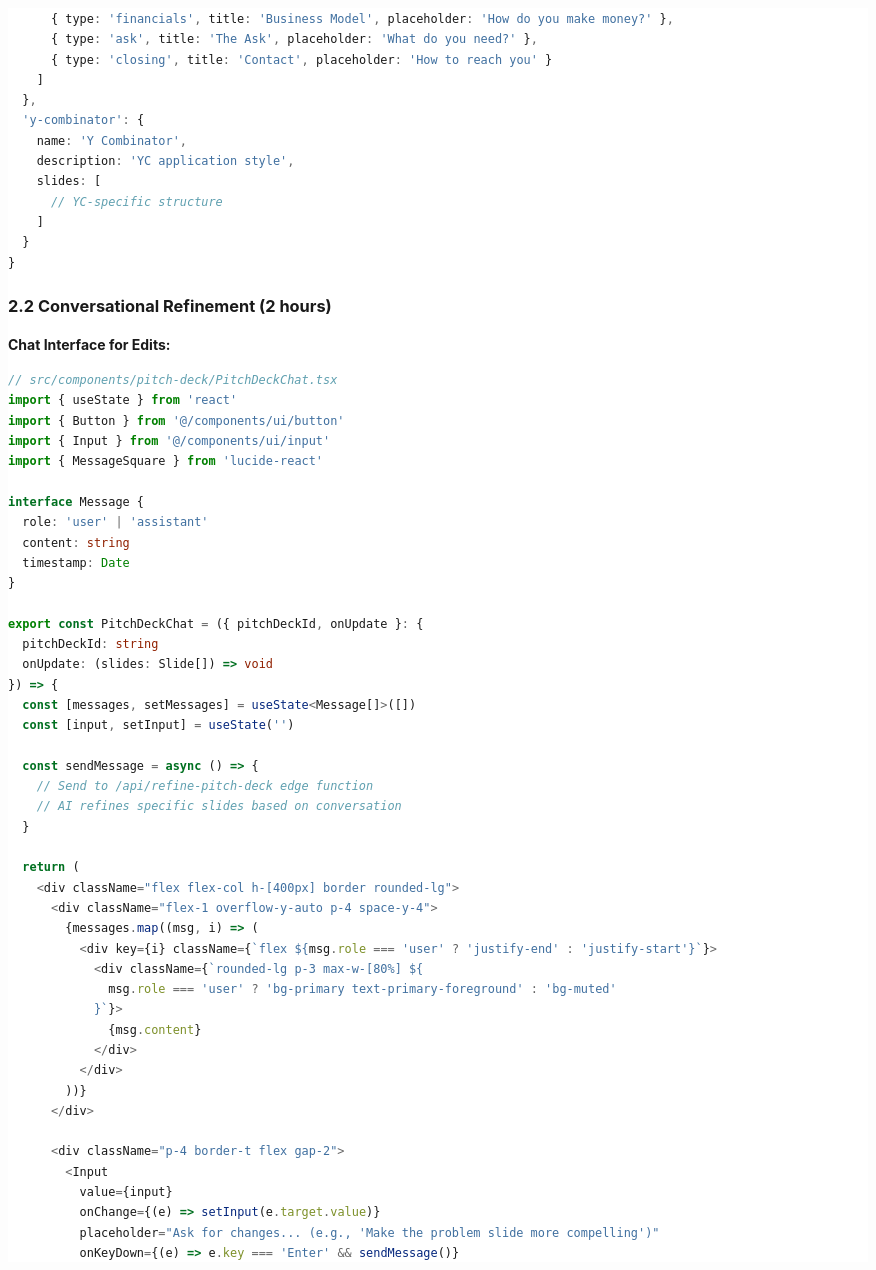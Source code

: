 ```typescript
      { type: 'financials', title: 'Business Model', placeholder: 'How do you make money?' },
      { type: 'ask', title: 'The Ask', placeholder: 'What do you need?' },
      { type: 'closing', title: 'Contact', placeholder: 'How to reach you' }
    ]
  },
  'y-combinator': {
    name: 'Y Combinator',
    description: 'YC application style',
    slides: [
      // YC-specific structure
    ]
  }
}
```

### 2.2 Conversational Refinement (2 hours)

**Chat Interface for Edits:**

```typescript
// src/components/pitch-deck/PitchDeckChat.tsx
import { useState } from 'react'
import { Button } from '@/components/ui/button'
import { Input } from '@/components/ui/input'
import { MessageSquare } from 'lucide-react'

interface Message {
  role: 'user' | 'assistant'
  content: string
  timestamp: Date
}

export const PitchDeckChat = ({ pitchDeckId, onUpdate }: {
  pitchDeckId: string
  onUpdate: (slides: Slide[]) => void
}) => {
  const [messages, setMessages] = useState<Message[]>([])
  const [input, setInput] = useState('')

  const sendMessage = async () => {
    // Send to /api/refine-pitch-deck edge function
    // AI refines specific slides based on conversation
  }

  return (
    <div className="flex flex-col h-[400px] border rounded-lg">
      <div className="flex-1 overflow-y-auto p-4 space-y-4">
        {messages.map((msg, i) => (
          <div key={i} className={`flex ${msg.role === 'user' ? 'justify-end' : 'justify-start'}`}>
            <div className={`rounded-lg p-3 max-w-[80%] ${
              msg.role === 'user' ? 'bg-primary text-primary-foreground' : 'bg-muted'
            }`}>
              {msg.content}
            </div>
          </div>
        ))}
      </div>

      <div className="p-4 border-t flex gap-2">
        <Input
          value={input}
          onChange={(e) => setInput(e.target.value)}
          placeholder="Ask for changes... (e.g., 'Make the problem slide more compelling')"
          onKeyDown={(e) => e.key === 'Enter' && sendMessage()}
```